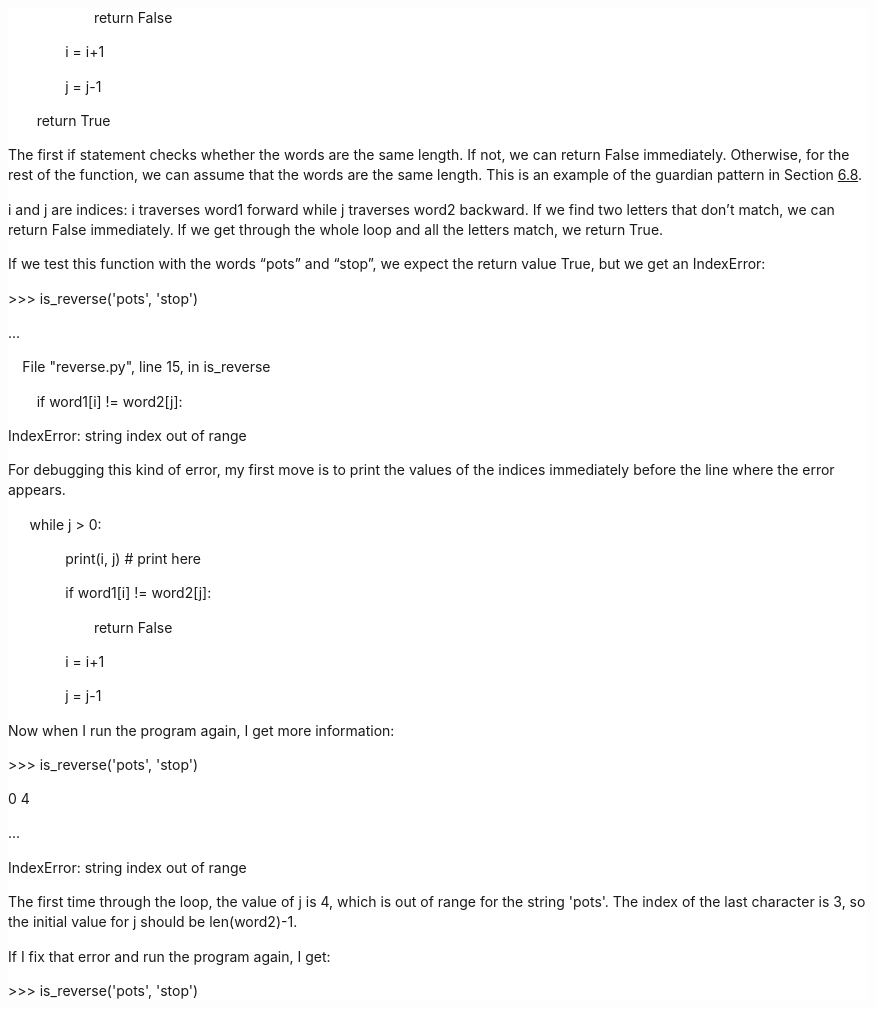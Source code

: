 `            `return False

`        `i = i+1

`        `j = j-1

`    `return True

The first if statement checks whether the words are the same length. If not, we can return False immediately. Otherwise, for the rest of the function, we can assume that the words are the same length. This is an example of the guardian pattern in Section [6.8](https://greenteapress.com/thinkpython2/html/thinkpython2007.html#guardian).

i and j are indices: i traverses word1 forward while j traverses word2 backward. If we find two letters that don’t match, we can return False immediately. If we get through the whole loop and all the letters match, we return True.

If we test this function with the words “pots” and “stop”, we expect the return value True, but we get an IndexError:

\>>> is\_reverse('pots', 'stop')

...

`  `File "reverse.py", line 15, in is\_reverse

`    `if word1[i] != word2[j]:

IndexError: string index out of range

For debugging this kind of error, my first move is to print the values of the indices immediately before the line where the error appears.

`   `while j > 0:

`        `print(i, j)        # print here



`        `if word1[i] != word2[j]:

`            `return False

`        `i = i+1

`        `j = j-1

Now when I run the program again, I get more information:

\>>> is\_reverse('pots', 'stop')

0 4

...

IndexError: string index out of range

The first time through the loop, the value of j is 4, which is out of range for the string 'pots'. The index of the last character is 3, so the initial value for j should be len(word2)-1.

If I fix that error and run the program again, I get:

\>>> is\_reverse('pots', 'stop')
